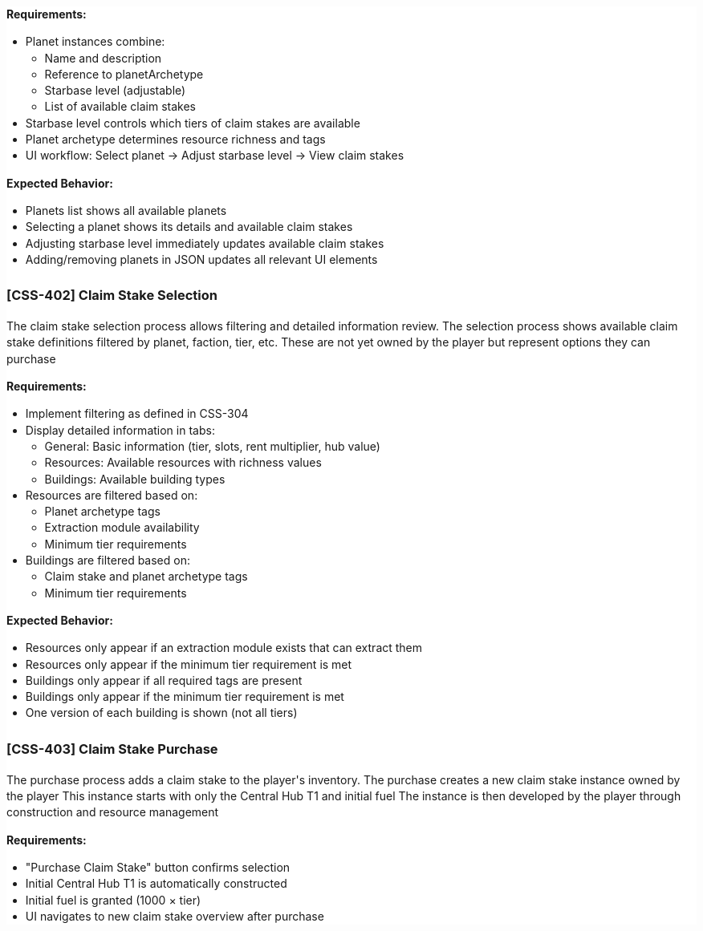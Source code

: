 **Requirements:**
- Planet instances combine:
  - Name and description
  - Reference to planetArchetype
  - Starbase level (adjustable)
  - List of available claim stakes
- Starbase level controls which tiers of claim stakes are available
- Planet archetype determines resource richness and tags
- UI workflow: Select planet → Adjust starbase level → View claim stakes

**Expected Behavior:**
- Planets list shows all available planets
- Selecting a planet shows its details and available claim stakes
- Adjusting starbase level immediately updates available claim stakes
- Adding/removing planets in JSON updates all relevant UI elements

### [CSS-402] Claim Stake Selection
The claim stake selection process allows filtering and detailed information review.
The selection process shows available claim stake definitions filtered by planet, faction, tier, etc.
These are not yet owned by the player but represent options they can purchase

**Requirements:**
- Implement filtering as defined in CSS-304
- Display detailed information in tabs:
  - General: Basic information (tier, slots, rent multiplier, hub value)
  - Resources: Available resources with richness values
  - Buildings: Available building types
- Resources are filtered based on:
  - Planet archetype tags
  - Extraction module availability
  - Minimum tier requirements
- Buildings are filtered based on:
  - Claim stake and planet archetype tags
  - Minimum tier requirements

**Expected Behavior:**
- Resources only appear if an extraction module exists that can extract them
- Resources only appear if the minimum tier requirement is met
- Buildings only appear if all required tags are present
- Buildings only appear if the minimum tier requirement is met
- One version of each building is shown (not all tiers)

### [CSS-403] Claim Stake Purchase
The purchase process adds a claim stake to the player's inventory.
The purchase creates a new claim stake instance owned by the player
This instance starts with only the Central Hub T1 and initial fuel
The instance is then developed by the player through construction and resource management

**Requirements:**
- "Purchase Claim Stake" button confirms selection
- Initial Central Hub T1 is automatically constructed
- Initial fuel is granted (1000 × tier)
- UI navigates to new claim stake overview after purchase
